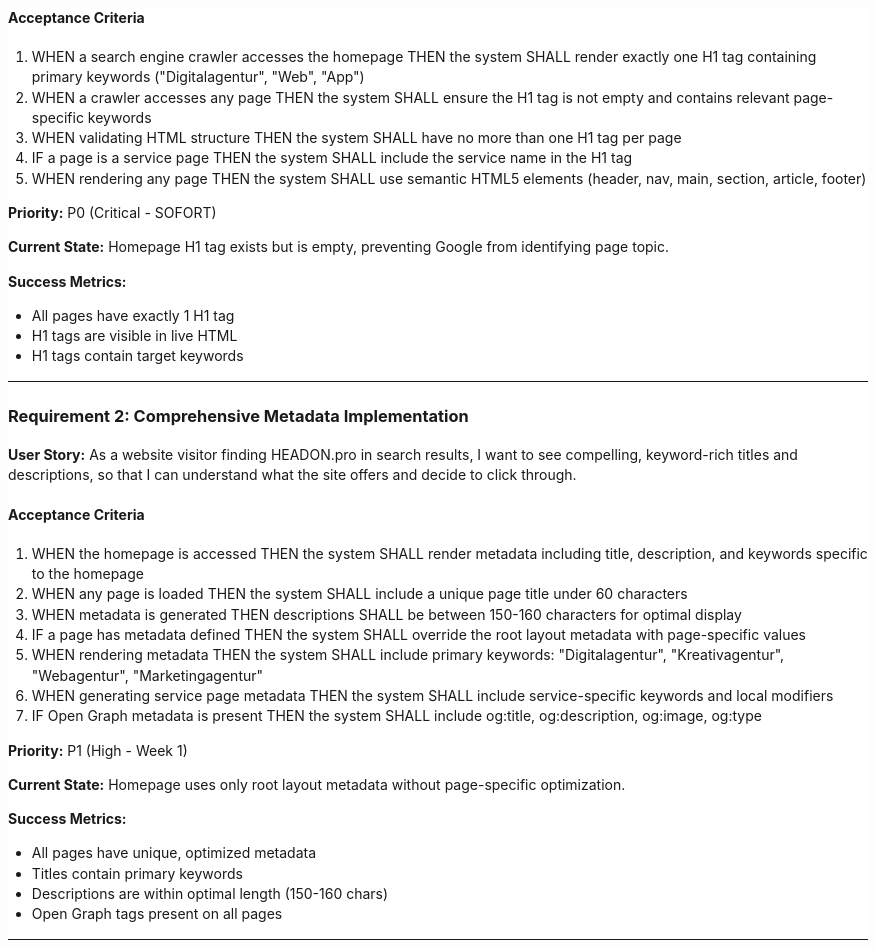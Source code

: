 #### Acceptance Criteria

1. WHEN a search engine crawler accesses the homepage THEN the system SHALL render exactly one H1 tag containing primary keywords ("Digitalagentur", "Web", "App")
2. WHEN a crawler accesses any page THEN the system SHALL ensure the H1 tag is not empty and contains relevant page-specific keywords
3. WHEN validating HTML structure THEN the system SHALL have no more than one H1 tag per page
4. IF a page is a service page THEN the system SHALL include the service name in the H1 tag
5. WHEN rendering any page THEN the system SHALL use semantic HTML5 elements (header, nav, main, section, article, footer)

**Priority:** P0 (Critical - SOFORT)

**Current State:** Homepage H1 tag exists but is empty, preventing Google from identifying page topic.

**Success Metrics:**

- All pages have exactly 1 H1 tag
- H1 tags are visible in live HTML
- H1 tags contain target keywords

---

### Requirement 2: Comprehensive Metadata Implementation

**User Story:** As a website visitor finding HEADON.pro in search results, I want to see compelling, keyword-rich titles and descriptions, so that I can understand what the site offers and decide to click through.

#### Acceptance Criteria

1. WHEN the homepage is accessed THEN the system SHALL render metadata including title, description, and keywords specific to the homepage
2. WHEN any page is loaded THEN the system SHALL include a unique page title under 60 characters
3. WHEN metadata is generated THEN descriptions SHALL be between 150-160 characters for optimal display
4. IF a page has metadata defined THEN the system SHALL override the root layout metadata with page-specific values
5. WHEN rendering metadata THEN the system SHALL include primary keywords: "Digitalagentur", "Kreativagentur", "Webagentur", "Marketingagentur"
6. WHEN generating service page metadata THEN the system SHALL include service-specific keywords and local modifiers
7. IF Open Graph metadata is present THEN the system SHALL include og:title, og:description, og:image, og:type

**Priority:** P1 (High - Week 1)

**Current State:** Homepage uses only root layout metadata without page-specific optimization.

**Success Metrics:**

- All pages have unique, optimized metadata
- Titles contain primary keywords
- Descriptions are within optimal length (150-160 chars)
- Open Graph tags present on all pages

---